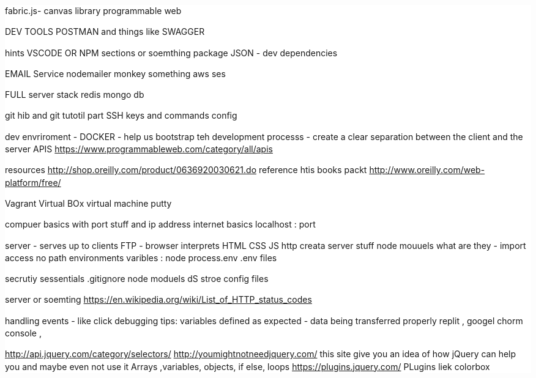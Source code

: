 fabric.js- canvas library 
programmable web



DEV TOOLS 
POSTMAN and things like SWAGGER 

hints VSCODE OR NPM sections or soemthing package JSON - dev dependencies 

EMAIL Service 
nodemailer
monkey something
aws ses

FULL server stack
redis mongo db


git hib and git tutotil part 
SSH keys and commands 
config 

dev envriroment - DOCKER - help us bootstrap teh development processs - create a clear separation between the client and the server 
APIS 
https://www.programmableweb.com/category/all/apis


resources 
http://shop.oreilly.com/product/0636920030621.do reference htis books
packt 
http://www.oreilly.com/web-platform/free/

Vagrant
Virtual BOx  virtual machine 
putty 

compuer basics with port stuff and ip address internet basics 
localhost : port 

server - serves up to clients  FTP - browser interprets HTML CSS JS 
http creata server stuff 
node mouuels what are they - import access no path 
environments varibles : node process.env 
.env files 

secrutiy sessentials 
.gitignore node moduels dS stroe config files 

server or soemting 
https://en.wikipedia.org/wiki/List_of_HTTP_status_codes

handling events - like click 
debugging tips: variables defined as expected - data being transferred properly 
replit , googel chorm console , 

http://api.jquery.com/category/selectors/
http://youmightnotneedjquery.com/ this site give you an idea of how jQuery can help you and maybe even not use it 
Arrays ,variables, objects, if else, loops 
https://plugins.jquery.com/ PLugins liek colorbox 
